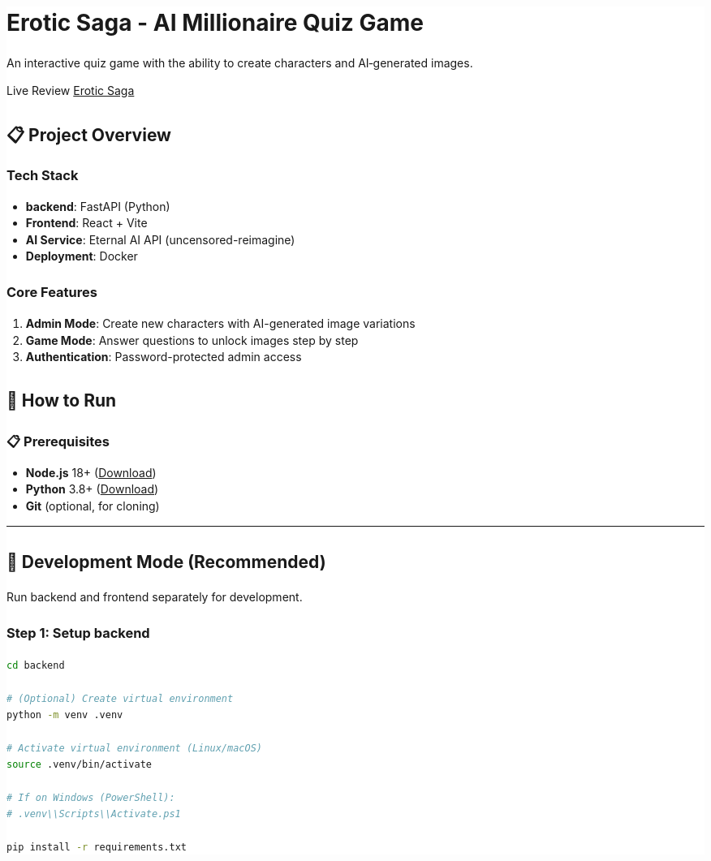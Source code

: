 # Erotic Saga - AI Millionaire Quiz Game

An interactive quiz game with the ability to create characters and AI‑generated images.

Live Review [Erotic Saga](https://margot-nonflagellate-hitchily.ngrok-free.dev/)

## 📋 Project Overview

### Tech Stack

- **backend**: FastAPI (Python)
- **Frontend**: React + Vite
- **AI Service**: Eternal AI API (uncensored-reimagine)
- **Deployment**: Docker

### Core Features

1. **Admin Mode**: Create new characters with AI-generated image variations
2. **Game Mode**: Answer questions to unlock images step by step
3. **Authentication**: Password-protected admin access

## 🚀 How to Run

### 📋 Prerequisites

- **Node.js** 18+ ([Download](https://nodejs.org/))
- **Python** 3.8+ ([Download](https://www.python.org/downloads/))
- **Git** (optional, for cloning)

---

## 🚀 Development Mode (Recommended)

Run backend and frontend separately for development.

### Step 1: Setup backend

```bash
cd backend

# (Optional) Create virtual environment
python -m venv .venv

# Activate virtual environment (Linux/macOS)
source .venv/bin/activate

# If on Windows (PowerShell):
# .venv\\Scripts\\Activate.ps1

pip install -r requirements.txt

```
